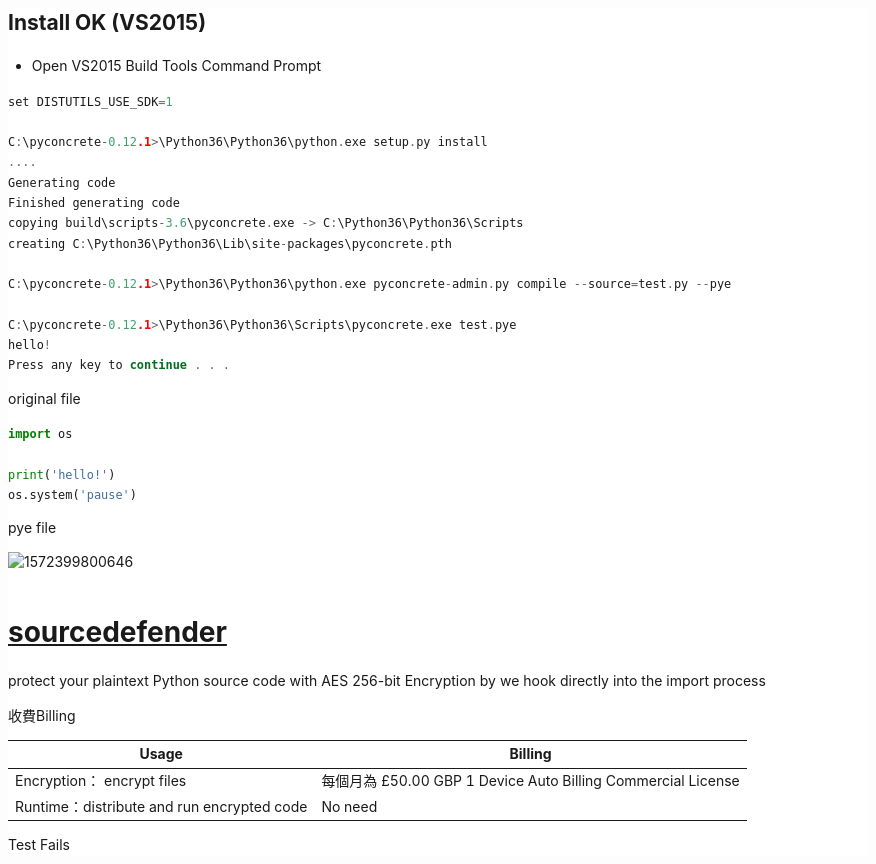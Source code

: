 

## Install OK (VS2015)

* Open VS2015 Build Tools Command Prompt

```cpp
set DISTUTILS_USE_SDK=1
    
C:\pyconcrete-0.12.1>\Python36\Python36\python.exe setup.py install
....
Generating code
Finished generating code
copying build\scripts-3.6\pyconcrete.exe -> C:\Python36\Python36\Scripts
creating C:\Python36\Python36\Lib\site-packages\pyconcrete.pth
  
C:\pyconcrete-0.12.1>\Python36\Python36\python.exe pyconcrete-admin.py compile --source=test.py --pye  
    
C:\pyconcrete-0.12.1>\Python36\Python36\Scripts\pyconcrete.exe test.pye
hello!
Press any key to continue . . .
```



original file

```python
import os

print('hello!')
os.system('pause')
```



pye file

![1572399800646](1572399800646.png)

# [sourcedefender](https://pypi.org/project/sourcedefender/)

protect your plaintext Python source code with AES 256-bit Encryption by  we hook directly into the import process

收費Billing

| Usage                                      | Billing                                                      |
| ------------------------------------------ | ------------------------------------------------------------ |
| Encryption： encrypt files                 | 每個月為 £50.00 GBP 1 Device  Auto Billing  Commercial License |
| Runtime：distribute and run encrypted code | No need                                                      |

Test Fails
